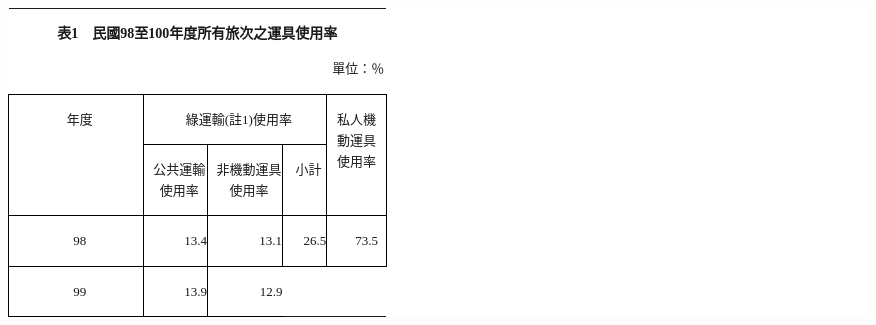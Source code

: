 <table DIR="LTR" WIDTH="386" CELLPADDING="7" CELLSPACING="0"><col WIDTH="31"><col WIDTH="81"><col WIDTH="52"><col WIDTH="62"><col WIDTH="33"><col WIDTH="43"><tr><td COLSPAN="6" WIDTH="372" HEIGHT="12" VALIGN="TOP" STYLE="border-top: none; border-bottom: 1px solid #000000; border-left: none; border-right: none; padding: 0in"><p CLASS="western" ALIGN="CENTER" STYLE="margin-bottom: 0in"><font FACE="標楷體, cursive"><span LANG="en-US"><b>表</b></span></font><font FACE="標楷體, cursive"><b>1</b></font><font FACE="標楷體, cursive"><span LANG="en-US"><b>　民國</b></span></font><font FACE="標楷體, cursive"><b>98</b></font><font FACE="標楷體, cursive"><span LANG="en-US"><b>至</b></span></font><font FACE="標楷體, cursive"><b>100</b></font><font FACE="標楷體, cursive"><span LANG="en-US"><b>年度所有旅次之運具使用率</b></span></font></p><p CLASS="western" ALIGN="RIGHT" STYLE="margin-right: 0.02in"><font FACE="標楷體, cursive"><font SIZE="2"><span LANG="en-US">單位：％</span></font></font></p></td></tr><tr><td ROWSPAN="2" COLSPAN="2" WIDTH="126" HEIGHT="2" STYLE="border-top: 1px solid #000000; border-bottom: 1px solid #000000; border-left: 1px solid #000000; border-right: none; padding-top: 0in; padding-bottom: 0in; padding-left: 0.08in; padding-right: 0in"><p CLASS="western" ALIGN="CENTER"><font FACE="標楷體, cursive"><font SIZE="2"><span LANG="en-US">年度</span></font></font></p></td><td COLSPAN="3" WIDTH="175" VALIGN="TOP" STYLE="border-top: 1px solid #000000; border-bottom: 1px solid #000000; border-left: 1px solid #000000; border-right: none; padding-top: 0in; padding-bottom: 0in; padding-left: 0.08in; padding-right: 0in"><p CLASS="western" ALIGN="CENTER"><font FACE="標楷體, cursive"><font SIZE="2"><span LANG="en-US">綠運輸</span></font></font><font FACE="標楷體, cursive"><font SIZE="2">(</font></font><font FACE="標楷體, cursive"><font SIZE="2"><span LANG="en-US">註</span></font></font><font FACE="標楷體, cursive"><font SIZE="2">1)</font></font><font FACE="標楷體, cursive"><font SIZE="2"><span LANG="en-US">使用率</span></font></font></p></td><td ROWSPAN="2" WIDTH="43" STYLE="border: 1px solid #000000; padding: 0in 0.08in"><p CLASS="western" ALIGN="CENTER"><font FACE="標楷體, cursive"><font SIZE="2"><span LANG="en-US">私人機動運具使用率</span></font></font></p></td></tr><tr><td WIDTH="52" VALIGN="TOP" STYLE="border-top: 1px solid #000000; border-bottom: 1px solid #000000; border-left: 1px solid #000000; border-right: none; padding-top: 0in; padding-bottom: 0in; padding-left: 0.08in; padding-right: 0in"><p CLASS="western" ALIGN="CENTER"><font FACE="標楷體, cursive"><font SIZE="2"><span LANG="en-US">公共運輸使用率</span></font></font></p></td><td WIDTH="62" STYLE="border-top: 1px solid #000000; border-bottom: 1px solid #000000; border-left: 1px solid #000000; border-right: none; padding-top: 0in; padding-bottom: 0in; padding-left: 0.08in; padding-right: 0in"><p CLASS="western" ALIGN="CENTER"><font FACE="標楷體, cursive"><font SIZE="2"><span LANG="en-US">非機動運具使用率</span></font></font></p></td><td WIDTH="33" STYLE="border-top: 1px solid #000000; border-bottom: 1px solid #000000; border-left: 1px solid #000000; border-right: none; padding-top: 0in; padding-bottom: 0in; padding-left: 0.08in; padding-right: 0in"><p CLASS="western" ALIGN="CENTER"><font FACE="標楷體, cursive"><font SIZE="2"><span LANG="en-US">小計</span></font></font></p></td></tr><tr><td COLSPAN="2" WIDTH="126" STYLE="border-top: 1px solid #000000; border-bottom: 1px solid #000000; border-left: 1px solid #000000; border-right: none; padding-top: 0in; padding-bottom: 0in; padding-left: 0.08in; padding-right: 0in"><p CLASS="western" ALIGN="CENTER"><font FACE="標楷體, cursive"><font SIZE="2">98</font></font></p></td><td WIDTH="52" STYLE="border-top: 1px solid #000000; border-bottom: 1px solid #000000; border-left: 1px solid #000000; border-right: none; padding-top: 0in; padding-bottom: 0in; padding-left: 0.08in; padding-right: 0in"><p CLASS="western" ALIGN="RIGHT"><font FACE="標楷體, cursive"><font SIZE="2">13.4</font></font></p></td><td WIDTH="62" STYLE="border-top: 1px solid #000000; border-bottom: 1px solid #000000; border-left: 1px solid #000000; border-right: none; padding-top: 0in; padding-bottom: 0in; padding-left: 0.08in; padding-right: 0in"><p CLASS="western" ALIGN="RIGHT"><font FACE="標楷體, cursive"><font SIZE="2">13.1</font></font></p></td><td WIDTH="33" STYLE="border-top: 1px solid #000000; border-bottom: 1px solid #000000; border-left: 1px solid #000000; border-right: none; padding-top: 0in; padding-bottom: 0in; padding-left: 0.08in; padding-right: 0in"><p CLASS="western" ALIGN="RIGHT"><font FACE="標楷體, cursive"><font SIZE="2">26.5</font></font></p></td><td WIDTH="43" VALIGN="TOP" STYLE="border: 1px solid #000000; padding: 0in 0.08in"><p CLASS="western" ALIGN="RIGHT"><font FACE="標楷體, cursive"><font SIZE="2">73.5</font></font></p></td></tr><tr><td COLSPAN="2" WIDTH="126" STYLE="border-top: 1px solid #000000; border-bottom: 1px solid #000000; border-left: 1px solid #000000; border-right: none; padding-top: 0in; padding-bottom: 0in; padding-left: 0.08in; padding-right: 0in"><p CLASS="western" ALIGN="CENTER"><font FACE="標楷體, cursive"><font SIZE="2">99</font></font></p></td><td WIDTH="52" STYLE="border-top: 1px solid #000000; border-bottom: 1px solid #000000; border-left: 1px solid #000000; border-right: none; padding-top: 0in; padding-bottom: 0in; padding-left: 0.08in; padding-right: 0in"><p CLASS="western" ALIGN="RIGHT"><font FACE="標楷體, cursive"><font SIZE="2">13.9</font></font></p></td><td WIDTH="62" STYLE="border-top: 1px solid #000000; border-bottom: 1px solid #000000; border-left: 1px solid #000000; border-right: none; padding-top: 0in; padding-bottom: 0in; padding-left: 0.08in; padding-right: 0in"><p CLASS="western" ALIGN="RIGHT"><font FACE="標楷體, cursive"><font SIZE="2">12.9</font></font></p></td>